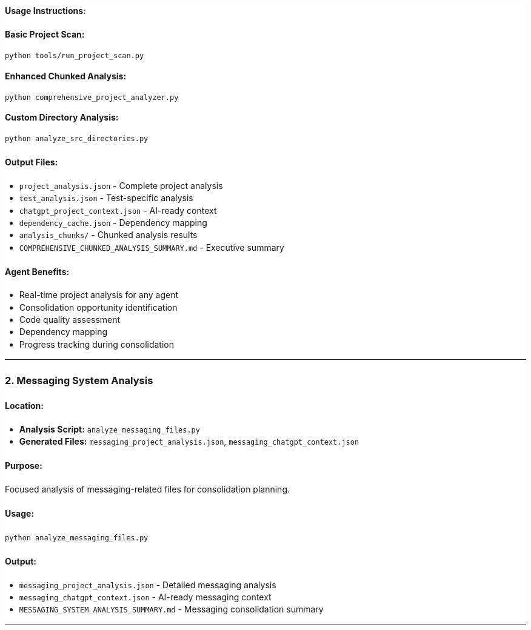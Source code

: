 #### **Usage Instructions:**

**Basic Project Scan:**
```bash
python tools/run_project_scan.py
```

**Enhanced Chunked Analysis:**
```bash
python comprehensive_project_analyzer.py
```

**Custom Directory Analysis:**
```bash
python analyze_src_directories.py
```

#### **Output Files:**
- `project_analysis.json` - Complete project analysis
- `test_analysis.json` - Test-specific analysis
- `chatgpt_project_context.json` - AI-ready context
- `dependency_cache.json` - Dependency mapping
- `analysis_chunks/` - Chunked analysis results
- `COMPREHENSIVE_CHUNKED_ANALYSIS_SUMMARY.md` - Executive summary

#### **Agent Benefits:**
- Real-time project analysis for any agent
- Consolidation opportunity identification
- Code quality assessment
- Dependency mapping
- Progress tracking during consolidation

---

### **2. Messaging System Analysis**

#### **Location:**
- **Analysis Script:** `analyze_messaging_files.py`
- **Generated Files:** `messaging_project_analysis.json`, `messaging_chatgpt_context.json`

#### **Purpose:**
Focused analysis of messaging-related files for consolidation planning.

#### **Usage:**
```bash
python analyze_messaging_files.py
```

#### **Output:**
- `messaging_project_analysis.json` - Detailed messaging analysis
- `messaging_chatgpt_context.json` - AI-ready messaging context
- `MESSAGING_SYSTEM_ANALYSIS_SUMMARY.md` - Messaging consolidation summary

---

